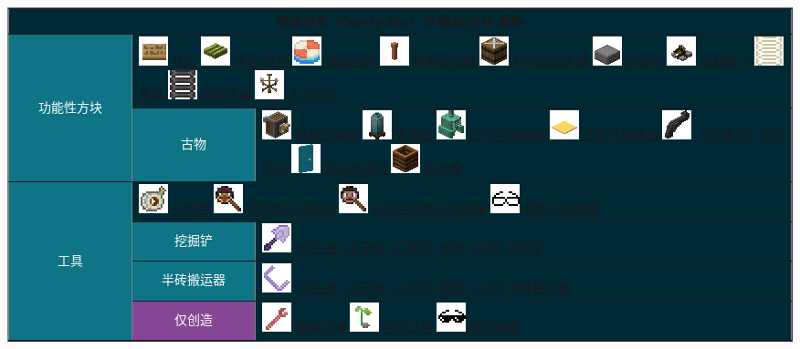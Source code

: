 <table border=1 style="width:100% ;height:100%;background-color: #002936;"> <tr> <th align=center colspan=4>舒适空岛（Comfy Sky）的 物品/方块 资料</th> </tr><tr> <td align=center rowspan=2 width=120; style="vertical-align:middle;background-color: #0E7486;color:white;">功能性方块</td> <td align=left colspan=2><img src=resources/icon/wall_calendar_sign-32px.png> <a href="common/functional_blocks/wall_calendar_sign.md">挂历</a> <img src=resources/image/driftwood.gif> <a href="common/functional_blocks/driftwood.md">浮木/浮竹</a> <img src=resources/icon/fish_trap-32px.png> <a href="common/functional_blocks/fish_trap.md">捕鱼陷阱</a> <img src=resources/icon/electrostatic_discharge_rod-32px.png> <a href="common/functional_blocks/electrostatic_discharge_rod.md">静电释放器</a> <img src=resources/icon/packed_barrel-32px.png> <a href="common/functional_blocks/packed_barrel.md">打包过的木桶</a> <img src=resources/icon/assembly_station-32px.png> <a href="common/functional_blocks/assembly_station.md">组装台</a> <img src=resources/icon/simple_bonfire-32px.png> <a href="common/functional_blocks/simple_bonfire.md">简易篝火</a> <img src=resources/icon/bone_ladder-32px.png> <a href="common/functional_blocks/bone_ladder.md">骨梯</a> <img src=resources/icon/wither_bone_ladder-32px.png> <a href="common/functional_blocks/wither_bone_ladder.md">凋零骨梯</a> <img src=resources/icon/wood_weather_vane-32px.png> <a href="common/functional_blocks/wood_weather_vane.md">木风向标</a> </td> </tr> <tr> <td align=center width=120; style="vertical-align:middle;background-color: #0E7486;color:white;">古物</td> <td colspan=2><img src=resources/icon/mechanical_placer-32px.png> <a href="common/functional_blocks/artifacts/mechanical_placer.md">机械放置器</a> <img src=resources/icon/celadon_vase-32px.png> <a href="common/functional_blocks/artifacts/celadon_vase.md">青瓷瓶</a> <img src=resources/icon/traditional_chinese_chime_bell-32px.png> <a href="common/functional_blocks/artifacts/traditional_chinese_chime_bell.md">古代中国编钟</a> <img src=resources/image/ancient_roman_glass_plate.gif> <a href="common/functional_blocks/artifacts/ancient_roman_glass_plates.md">古罗马玻璃盘</a> <img src=resources/icon/non_violence-32px.png> <a href="common/functional_blocks/artifacts/non_violence.md">《非暴力》系列方块</a> <img src=resources/image/directional_portal_door.gif> <a href="common/functional_blocks/artifacts/directional_portal_doors.md">定向传送门</a> <img src=resources/icon/flower_composter-32px.png> <a href="common/functional_blocks/artifacts/flower_composter.md">花肥桶</a> </td> </tr> <tr> <td align=center rowspan=4 width=120; style="vertical-align:middle;background-color: #0E7486;color:white;">工具</td> <td colspan=2><img src=resources/icon/packing_tape-32px.png> <a href="common/utilities/packing_tape.md">打包带</a>  <img src=resources/icon/wandering_trader_tracker-32px.png> <a href="common/utilities/wandering_trader_tracker.md">流浪商人追踪器</a> <img src=resources/icon/player_vital_signs_tracker-32px.png> <a href="common/utilities/player_vital_signs_tracker.md">玩家生命体征追踪器</a> <img src=resources/icon/isometric_torch_spectacles-32px.png> <a href="common/utilities/isometric_torch_spectacles.md">等距火把眼镜</a> </td> </tr> <tr> <td align=center width=120; style="vertical-align:middle;background-color: #0E7486;color:white;">挖掘铲</td> <td colspan=2><img src=resources/image/digging_shovel.gif> <a href="common/utilities/digging_shovels/digging_shovel.md">(求生者-水元素-工程师-皇家-大师) 挖掘铲</a> </td> </tr> <tr> <td align=center width=120; style="vertical-align:middle;background-color: #0E7486;color:white;">半砖搬运器</td> <td colspan=2><img src=resources/image/slab_transporter.gif> <a href="common/utilities/slab_transporters/slab_transporter.md">(求生者-水元素-工程师-皇家-大师) 半砖搬运器</a> </td> </tr> <tr> <td align=center width=120; style="vertical-align:middle;background-color: #864796;color:white;">仅创造</td> <td align=left><img src=resources/icon/debug_copper_stick-32px.png> <a href="common/utilities/debug_copper_stick.md">铜调试棒</a> <img src=resources/icon/seed_of_the_world-32px.png> <a href="common/utilities/seed_of_the_world.md">世界之种</a> <img src=resources/icon/night_vision_goggles-32px.png> <a href="common/utilities/night_vision_goggles.md">夜视眼镜</a> </td> </tr> <tr>